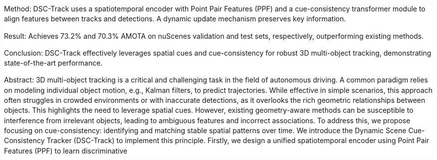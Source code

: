 Method: DSC-Track uses a spatiotemporal encoder with Point Pair Features (PPF) and a cue-consistency transformer module to align features between tracks and detections. A dynamic update mechanism preserves key information.

Result: Achieves 73.2% and 70.3% AMOTA on nuScenes validation and test sets, respectively, outperforming existing methods.

Conclusion: DSC-Track effectively leverages spatial cues and cue-consistency for robust 3D multi-object tracking, demonstrating state-of-the-art performance.

Abstract: 3D multi-object tracking is a critical and challenging task in the field of
autonomous driving. A common paradigm relies on modeling individual object
motion, e.g., Kalman filters, to predict trajectories. While effective in
simple scenarios, this approach often struggles in crowded environments or with
inaccurate detections, as it overlooks the rich geometric relationships between
objects. This highlights the need to leverage spatial cues. However, existing
geometry-aware methods can be susceptible to interference from irrelevant
objects, leading to ambiguous features and incorrect associations. To address
this, we propose focusing on cue-consistency: identifying and matching stable
spatial patterns over time. We introduce the Dynamic Scene Cue-Consistency
Tracker (DSC-Track) to implement this principle. Firstly, we design a unified
spatiotemporal encoder using Point Pair Features (PPF) to learn discriminative
